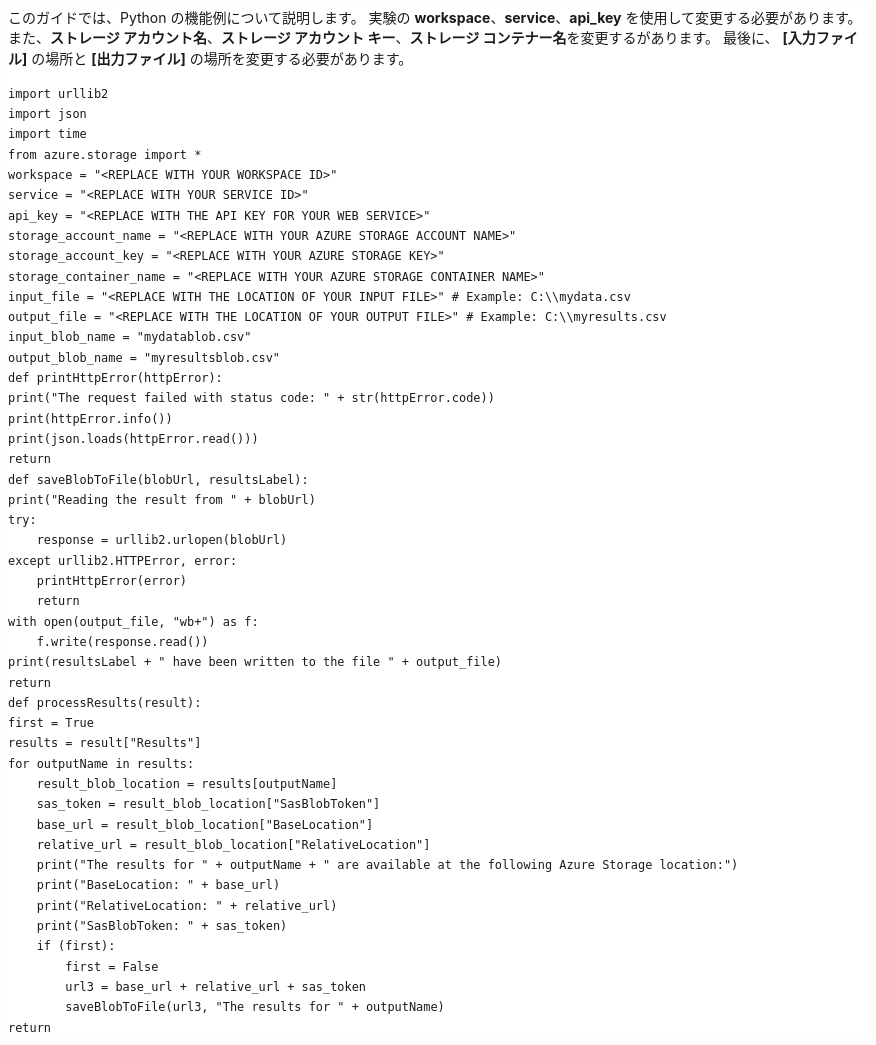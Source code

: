 このガイドでは、Python の機能例について説明します。 実験の **workspace**、**service**、**api_key** を使用して変更する必要があります。 また、**ストレージ アカウント名**、**ストレージ アカウント キー**、**ストレージ コンテナー名**を変更するがあります。 最後に、 **[入力ファイル]** の場所と **[出力ファイル]** の場所を変更する必要があります。

    import urllib2
    import json
    import time
    from azure.storage import *
    workspace = "<REPLACE WITH YOUR WORKSPACE ID>"
    service = "<REPLACE WITH YOUR SERVICE ID>"
    api_key = "<REPLACE WITH THE API KEY FOR YOUR WEB SERVICE>"
    storage_account_name = "<REPLACE WITH YOUR AZURE STORAGE ACCOUNT NAME>"
    storage_account_key = "<REPLACE WITH YOUR AZURE STORAGE KEY>"
    storage_container_name = "<REPLACE WITH YOUR AZURE STORAGE CONTAINER NAME>"
    input_file = "<REPLACE WITH THE LOCATION OF YOUR INPUT FILE>" # Example: C:\\mydata.csv
    output_file = "<REPLACE WITH THE LOCATION OF YOUR OUTPUT FILE>" # Example: C:\\myresults.csv
    input_blob_name = "mydatablob.csv"
    output_blob_name = "myresultsblob.csv"
    def printHttpError(httpError):
    print("The request failed with status code: " + str(httpError.code))
    print(httpError.info())
    print(json.loads(httpError.read()))
    return
    def saveBlobToFile(blobUrl, resultsLabel):
    print("Reading the result from " + blobUrl)
    try:
        response = urllib2.urlopen(blobUrl)
    except urllib2.HTTPError, error:
        printHttpError(error)
        return
    with open(output_file, "wb+") as f:
        f.write(response.read())
    print(resultsLabel + " have been written to the file " + output_file)
    return
    def processResults(result):
    first = True
    results = result["Results"]
    for outputName in results:
        result_blob_location = results[outputName]
        sas_token = result_blob_location["SasBlobToken"]
        base_url = result_blob_location["BaseLocation"]
        relative_url = result_blob_location["RelativeLocation"]
        print("The results for " + outputName + " are available at the following Azure Storage location:")
        print("BaseLocation: " + base_url)
        print("RelativeLocation: " + relative_url)
        print("SasBlobToken: " + sas_token)
        if (first):
            first = False
            url3 = base_url + relative_url + sas_token
            saveBlobToFile(url3, "The results for " + outputName)
    return
